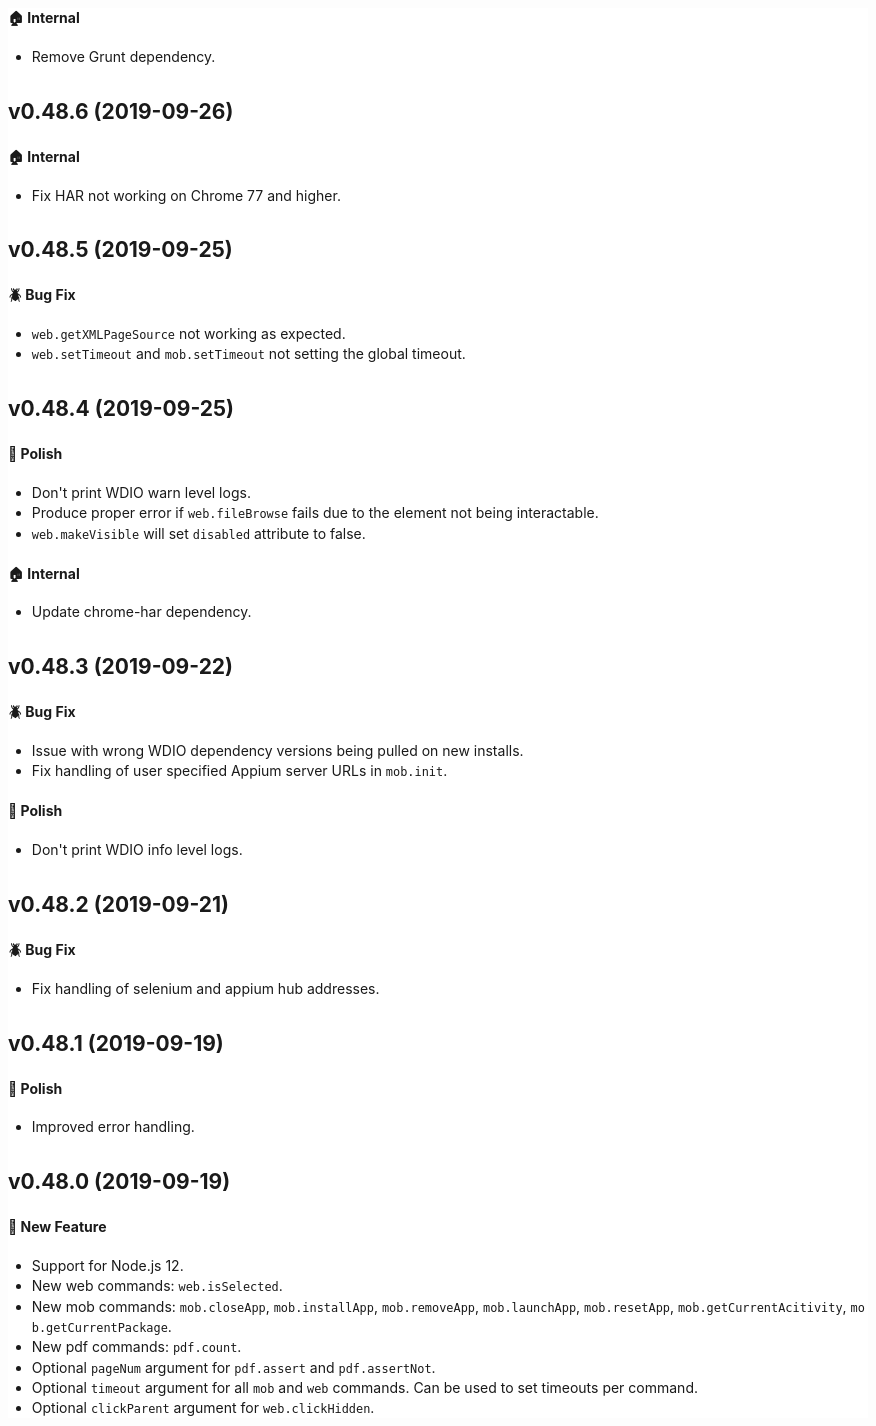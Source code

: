 #### :house: Internal
* Remove Grunt dependency.

## v0.48.6 (2019-09-26)

#### :house: Internal
* Fix HAR not working on Chrome 77 and higher.

## v0.48.5 (2019-09-25)

#### :beetle: Bug Fix
* `web.getXMLPageSource` not working as expected.
* `web.setTimeout` and `mob.setTimeout` not setting the global timeout.

## v0.48.4 (2019-09-25)

#### :nail_care: Polish
* Don't print WDIO warn level logs.
* Produce proper error if `web.fileBrowse` fails due to the element not being interactable.
* `web.makeVisible` will set `disabled` attribute to false.

#### :house: Internal
* Update chrome-har dependency.

## v0.48.3 (2019-09-22)

#### :beetle: Bug Fix
* Issue with wrong WDIO dependency versions being pulled on new installs.
* Fix handling of user specified Appium server URLs in `mob.init`.

#### :nail_care: Polish
* Don't print WDIO info level logs.

## v0.48.2 (2019-09-21)

#### :beetle: Bug Fix
* Fix handling of selenium and appium hub addresses.

## v0.48.1 (2019-09-19)

#### :nail_care: Polish
* Improved error handling.

## v0.48.0 (2019-09-19)

#### :tada: New Feature
* Support for Node.js 12.
* New web commands: `web.isSelected`.
* New mob commands: `mob.closeApp`, `mob.installApp`, `mob.removeApp`, `mob.launchApp`, `mob.resetApp`, `mob.getCurrentAcitivity`, `mob.getCurrentPackage`.
* New pdf commands: `pdf.count`.
* Optional `pageNum` argument for `pdf.assert` and `pdf.assertNot`.
* Optional `timeout` argument for all `mob` and `web` commands. Can be used to set timeouts per command.
* Optional `clickParent` argument for `web.clickHidden`.
